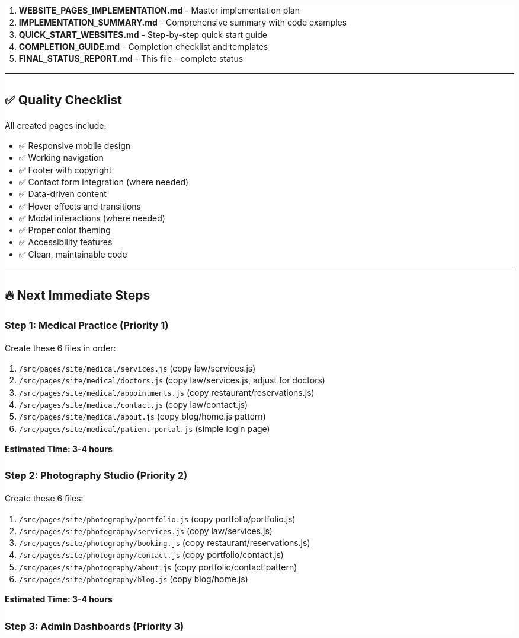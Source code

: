 1. **WEBSITE_PAGES_IMPLEMENTATION.md** - Master implementation plan
2. **IMPLEMENTATION_SUMMARY.md** - Comprehensive summary with code examples
3. **QUICK_START_WEBSITES.md** - Step-by-step quick start guide
4. **COMPLETION_GUIDE.md** - Completion checklist and templates
5. **FINAL_STATUS_REPORT.md** - This file - complete status

---

## ✅ Quality Checklist

All created pages include:

- ✅ Responsive mobile design
- ✅ Working navigation
- ✅ Footer with copyright
- ✅ Contact form integration (where needed)
- ✅ Data-driven content
- ✅ Hover effects and transitions
- ✅ Modal interactions (where needed)
- ✅ Proper color theming
- ✅ Accessibility features
- ✅ Clean, maintainable code

---

## 🔥 Next Immediate Steps

### Step 1: Medical Practice (Priority 1)

Create these 6 files in order:

1. `/src/pages/site/medical/services.js` (copy law/services.js)
2. `/src/pages/site/medical/doctors.js` (copy law/services.js, adjust for doctors)
3. `/src/pages/site/medical/appointments.js` (copy restaurant/reservations.js)
4. `/src/pages/site/medical/contact.js` (copy law/contact.js)
5. `/src/pages/site/medical/about.js` (copy blog/home.js pattern)
6. `/src/pages/site/medical/patient-portal.js` (simple login page)

**Estimated Time: 3-4 hours**

### Step 2: Photography Studio (Priority 2)

Create these 6 files:

1. `/src/pages/site/photography/portfolio.js` (copy portfolio/portfolio.js)
2. `/src/pages/site/photography/services.js` (copy law/services.js)
3. `/src/pages/site/photography/booking.js` (copy restaurant/reservations.js)
4. `/src/pages/site/photography/contact.js` (copy portfolio/contact.js)
5. `/src/pages/site/photography/about.js` (copy portfolio/contact pattern)
6. `/src/pages/site/photography/blog.js` (copy blog/home.js)

**Estimated Time: 3-4 hours**

### Step 3: Admin Dashboards (Priority 3)
